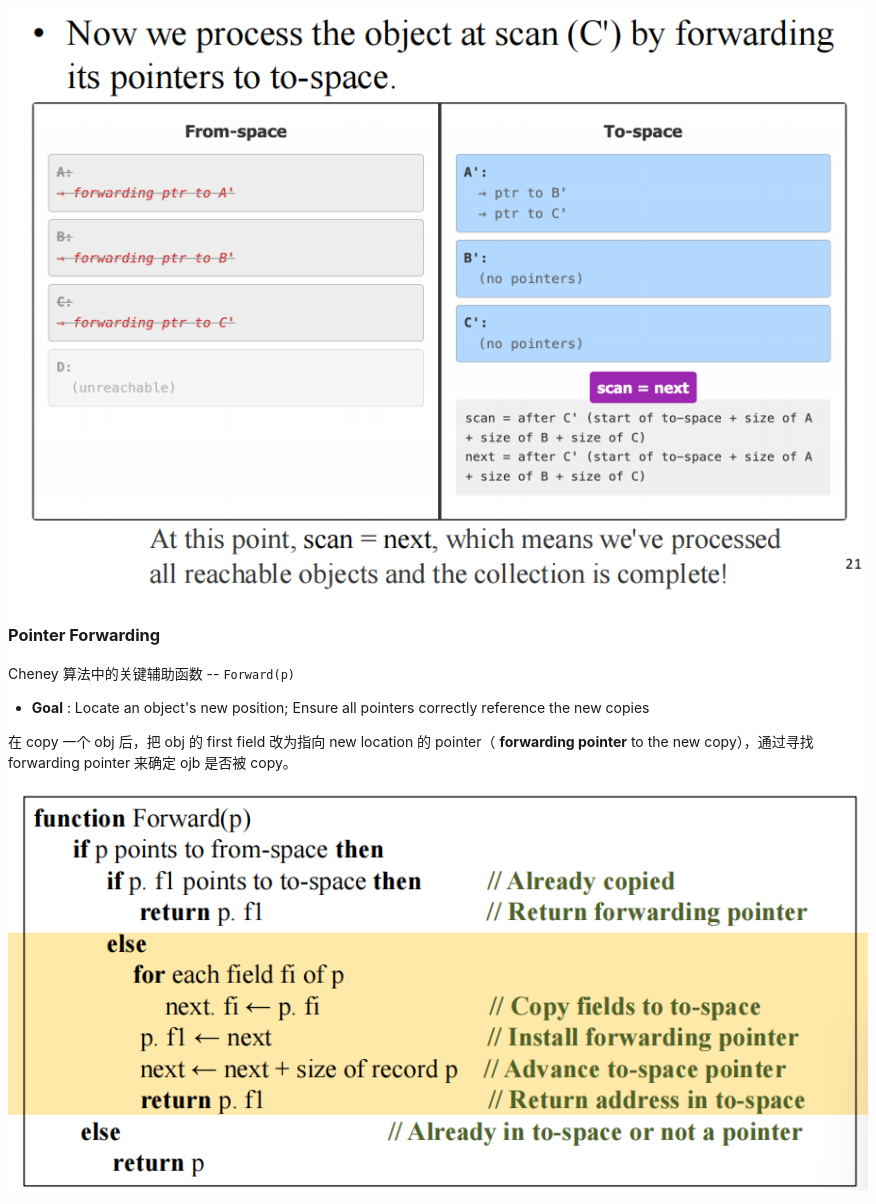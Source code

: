 ![image-20250605143332690](./ch13.assets/image-20250605143332690.png)

### Pointer Forwarding

Cheney 算法中的关键辅助函数 --  `Forward(p)` 

- **Goal** :  Locate an object's new position; Ensure all pointers correctly reference the new copies

在 copy 一个 obj 后，把 obj 的 first field 改为指向 new location 的 pointer（ **forwarding pointer** to the new copy），通过寻找 forwarding pointer 来确定 ojb 是否被 copy。

![image-20250605150339881](./ch13.assets/image-20250605150339881.png)
